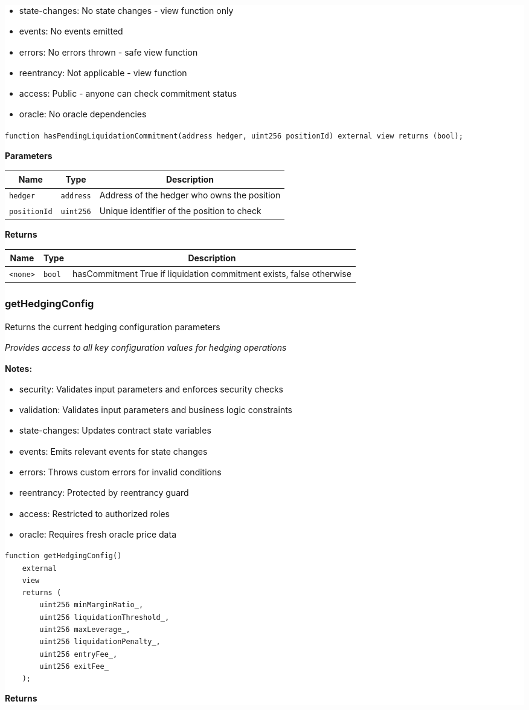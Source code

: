 - state-changes: No state changes - view function only

- events: No events emitted

- errors: No errors thrown - safe view function

- reentrancy: Not applicable - view function

- access: Public - anyone can check commitment status

- oracle: No oracle dependencies


```solidity
function hasPendingLiquidationCommitment(address hedger, uint256 positionId) external view returns (bool);
```
**Parameters**

|Name|Type|Description|
|----|----|-----------|
|`hedger`|`address`|Address of the hedger who owns the position|
|`positionId`|`uint256`|Unique identifier of the position to check|

**Returns**

|Name|Type|Description|
|----|----|-----------|
|`<none>`|`bool`|hasCommitment True if liquidation commitment exists, false otherwise|


### getHedgingConfig

Returns the current hedging configuration parameters

*Provides access to all key configuration values for hedging operations*

**Notes:**
- security: Validates input parameters and enforces security checks

- validation: Validates input parameters and business logic constraints

- state-changes: Updates contract state variables

- events: Emits relevant events for state changes

- errors: Throws custom errors for invalid conditions

- reentrancy: Protected by reentrancy guard

- access: Restricted to authorized roles

- oracle: Requires fresh oracle price data


```solidity
function getHedgingConfig()
    external
    view
    returns (
        uint256 minMarginRatio_,
        uint256 liquidationThreshold_,
        uint256 maxLeverage_,
        uint256 liquidationPenalty_,
        uint256 entryFee_,
        uint256 exitFee_
    );
```
**Returns**
